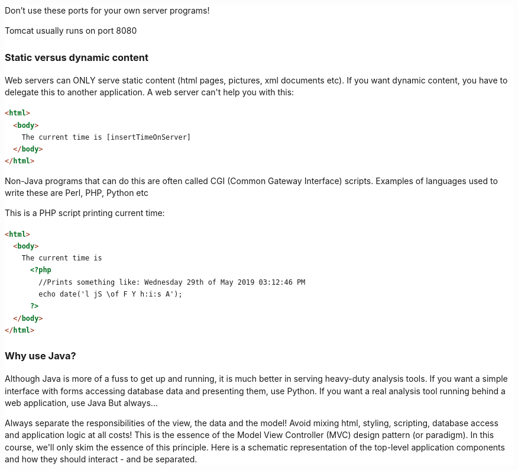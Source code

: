 Don’t use these ports for your own server programs!

Tomcat usually runs on port 8080

### Static versus dynamic content

Web servers can ONLY serve static content (html pages, pictures, xml documents etc).
If you want dynamic content, you have to delegate this to another application. A web server can't help you with this:

```html
<html>
  <body>
    The current time is [insertTimeOnServer]
  </body>
</html>
```
Non-Java programs that can do this are often called CGI (Common Gateway Interface) scripts. Examples of languages used to write these are Perl, PHP, Python etc

This is a PHP script printing current time:

```html
<html>
  <body>
    The current time is 
      <?php
        //Prints something like: Wednesday 29th of May 2019 03:12:46 PM  
        echo date('l jS \of F Y h:i:s A'); 
      ?>
  </body>
</html>
```

### Why use Java?

Although Java is more of a fuss to get up and running, it is much better in serving heavy-duty analysis tools.
If you want a simple interface with forms accessing database data and presenting them, use Python.
If you want a real analysis tool running behind a web application, use Java
But always...   

Always separate the responsibilities of the view, the data and the model!
Avoid mixing html, styling, scripting, database access and application logic at all costs!
This is the essence of the Model View Controller (MVC) design pattern (or paradigm). In this course, we'll only skim the essence of this principle. Here is a schematic representation of the top-level application components and how they should interact - and be separated.
